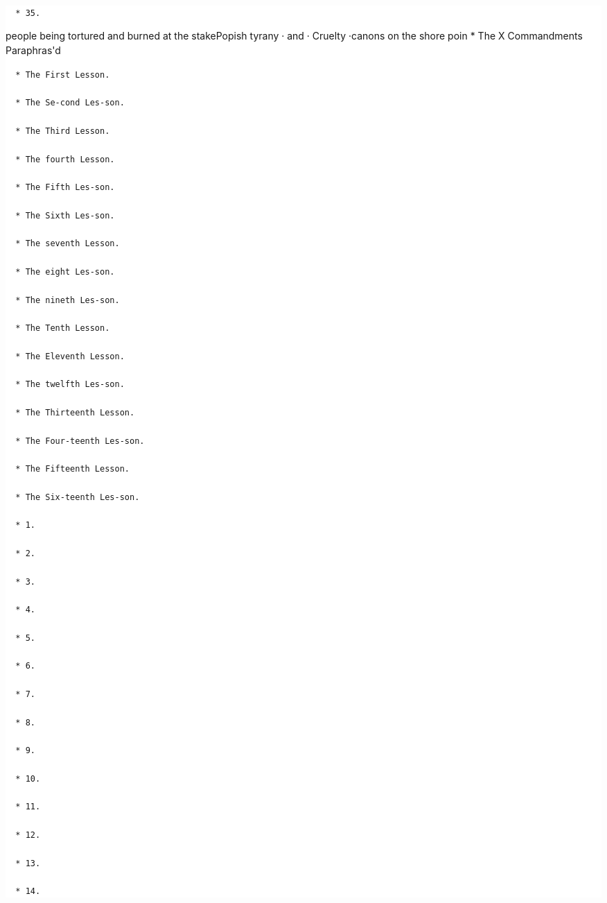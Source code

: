      * 35.
people being tortured and burned at the stakePopish tyrany · and · Cruelty ·canons on the shore poin
      * The X Commandments Paraphras'd

      * The First Lesson.

      * The Se-cond Les-son.

      * The Third Lesson.

      * The fourth Lesson.

      * The Fifth Les-son.

      * The Sixth Les-son.

      * The seventh Lesson.

      * The eight Les-son.

      * The nineth Les-son.

      * The Tenth Lesson.

      * The Eleventh Lesson.

      * The twelfth Les-son.

      * The Thirteenth Lesson.

      * The Four-teenth Les-son.

      * The Fifteenth Lesson.

      * The Six-teenth Les-son.

      * 1.

      * 2.

      * 3.

      * 4.

      * 5.

      * 6.

      * 7.

      * 8.

      * 9.

      * 10.

      * 11.

      * 12.

      * 13.

      * 14.
